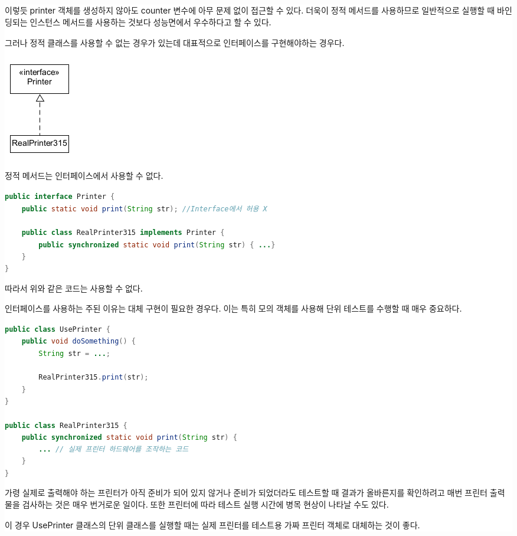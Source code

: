 이렇듯 printer 객체를 생성하지 않아도 counter 변수에 아무 문제 없이 접근할 수 있다. 더욱이 정적 메서드를 사용하므로 일반적으로 실행할 때 바인딩되는 인스턴스 메서드를 사용하는 것보다 성능면에서
우수하다고 할 수 있다.

그러나 정적 클래스를 사용할 수 없는 경우가 있는데 대표적으로 인터페이스를 구현해야하는 경우다.

![Singleton1](img/singleton/singleton1.png)

정적 메서드는 인터페이스에서 사용할 수 없다.

```java
public interface Printer {
    public static void print(String str); //Interface에서 허용 X 

    public class RealPrinter315 implements Printer {
        public synchronized static void print(String str) { ...}
    }
}
```

따라서 위와 같은 코드는 사용할 수 없다.

인터페이스를 사용하는 주된 이유는 대체 구현이 필요한 경우다. 이는 특히 모의 객체를 사용해 단위 테스트를 수행할 때 매우 중요하다.

```java
public class UsePrinter {
    public void doSomething() {
        String str = ...;

        RealPrinter315.print(str);
    }
}

public class RealPrinter315 {
    public synchronized static void print(String str) { 
        ... // 실제 프린터 하드웨어를 조작하는 코드
    }
}
```

가령 실제로 출력해야 하는 프린터가 아직 준비가 되어 있지 않거나 준비가 되었더라도 테스트할 때 결과가 올바른지를 확인하려고 매번 프린터 출력물을 검사하는 것은 매우 번거로운 일이다. 또한 프린터에 따라 테스트 실행
시간에 병목 현상이 나타날 수도 있다.

이 경우 UsePrinter 클래스의 단위 클래스를 실행할 때는 실제 프린터를 테스트용 가짜 프린터 객체로 대체하는 것이 좋다.

